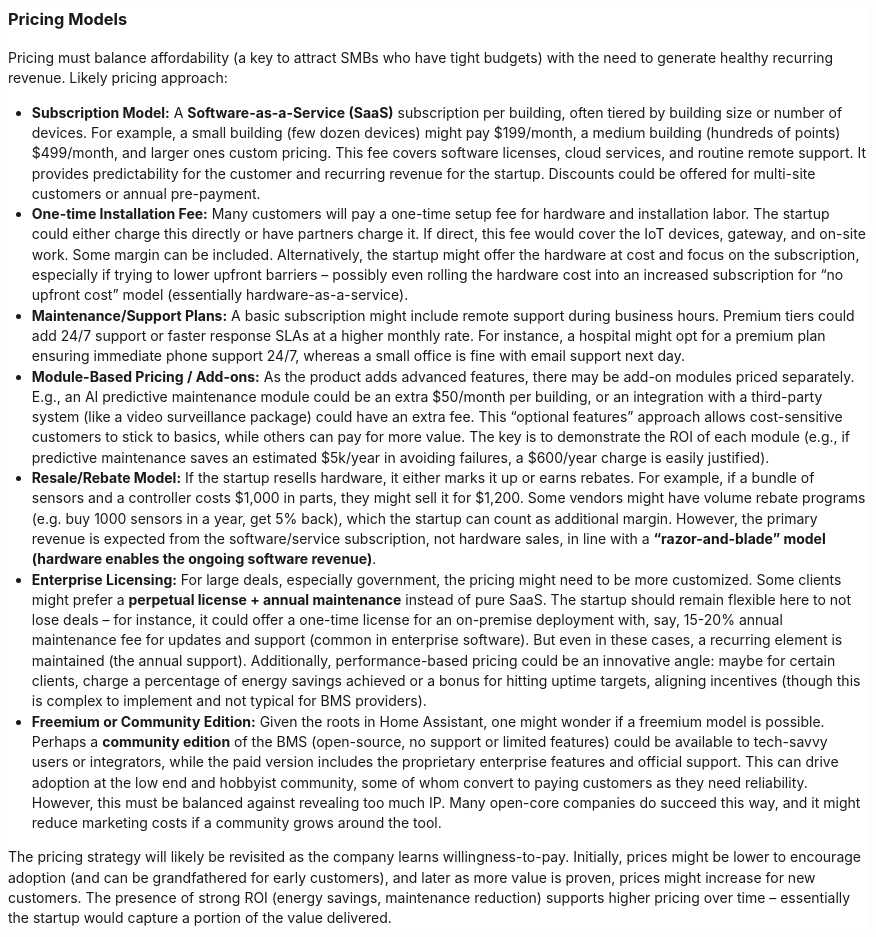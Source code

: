 ### Pricing Models

Pricing must balance affordability (a key to attract SMBs who have tight budgets) with the need to generate healthy recurring revenue. Likely pricing approach:

- **Subscription Model:** A **Software-as-a-Service (SaaS)** subscription per building, often tiered by building size or number of devices. For example, a small building (few dozen devices) might pay $199/month, a medium building (hundreds of points) $499/month, and larger ones custom pricing. This fee covers software licenses, cloud services, and routine remote support. It provides predictability for the customer and recurring revenue for the startup. Discounts could be offered for multi-site customers or annual pre-payment.
- **One-time Installation Fee:** Many customers will pay a one-time setup fee for hardware and installation labor. The startup could either charge this directly or have partners charge it. If direct, this fee would cover the IoT devices, gateway, and on-site work. Some margin can be included. Alternatively, the startup might offer the hardware at cost and focus on the subscription, especially if trying to lower upfront barriers – possibly even rolling the hardware cost into an increased subscription for “no upfront cost” model (essentially hardware-as-a-service).
- **Maintenance/Support Plans:** A basic subscription might include remote support during business hours. Premium tiers could add 24/7 support or faster response SLAs at a higher monthly rate. For instance, a hospital might opt for a premium plan ensuring immediate phone support 24/7, whereas a small office is fine with email support next day.
- **Module-Based Pricing / Add-ons:** As the product adds advanced features, there may be add-on modules priced separately. E.g., an AI predictive maintenance module could be an extra $50/month per building, or an integration with a third-party system (like a video surveillance package) could have an extra fee. This “optional features” approach allows cost-sensitive customers to stick to basics, while others can pay for more value. The key is to demonstrate the ROI of each module (e.g., if predictive maintenance saves an estimated $5k/year in avoiding failures, a $600/year charge is easily justified).
- **Resale/Rebate Model:** If the startup resells hardware, it either marks it up or earns rebates. For example, if a bundle of sensors and a controller costs $1,000 in parts, they might sell it for $1,200. Some vendors might have volume rebate programs (e.g. buy 1000 sensors in a year, get 5% back), which the startup can count as additional margin. However, the primary revenue is expected from the software/service subscription, not hardware sales, in line with a **“razor-and-blade” model (hardware enables the ongoing software revenue)**.
- **Enterprise Licensing:** For large deals, especially government, the pricing might need to be more customized. Some clients might prefer a **perpetual license + annual maintenance** instead of pure SaaS. The startup should remain flexible here to not lose deals – for instance, it could offer a one-time license for an on-premise deployment with, say, 15-20% annual maintenance fee for updates and support (common in enterprise software). But even in these cases, a recurring element is maintained (the annual support). Additionally, performance-based pricing could be an innovative angle: maybe for certain clients, charge a percentage of energy savings achieved or a bonus for hitting uptime targets, aligning incentives (though this is complex to implement and not typical for BMS providers).
- **Freemium or Community Edition:** Given the roots in Home Assistant, one might wonder if a freemium model is possible. Perhaps a **community edition** of the BMS (open-source, no support or limited features) could be available to tech-savvy users or integrators, while the paid version includes the proprietary enterprise features and official support. This can drive adoption at the low end and hobbyist community, some of whom convert to paying customers as they need reliability. However, this must be balanced against revealing too much IP. Many open-core companies do succeed this way, and it might reduce marketing costs if a community grows around the tool.

The pricing strategy will likely be revisited as the company learns willingness-to-pay. Initially, prices might be lower to encourage adoption (and can be grandfathered for early customers), and later as more value is proven, prices might increase for new customers. The presence of strong ROI (energy savings, maintenance reduction) supports higher pricing over time – essentially the startup would capture a portion of the value delivered.
